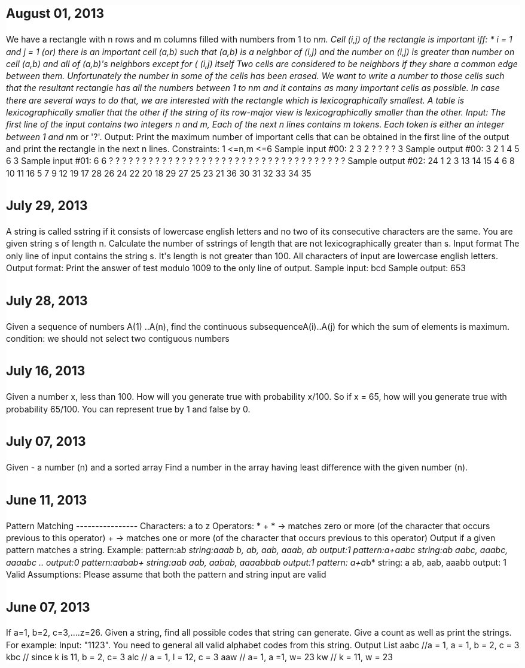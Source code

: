 August 01, 2013
---------------
We have a rectangle with n rows and m columns filled with numbers from 1 to n*m. Cell (i,j) of the rectangle is important iff: * i = 1 and j = 1 (or) *there is an important cell (a,b) such that (a,b) is a neighbor of (i,j) and the number on (i,j) is greater than number on cell (a,b) and all of (a,b)'s neighbors except for ( (i,j) itself Two cells are considered to be neighbors if they share a common edge between them. Unfortunately the number in some of the cells has been erased. We want to write a number to those cells such that the resultant rectangle has all the numbers between 1 to n*m and it contains as many important cells as possible. In case there are several ways to do that, we are interested with the rectangle which is lexicographically smallest. A table is lexicographically smaller that the other if the string of its row-major view is lexicographically smaller than the other. Input: The first line of the input contains two integers n and m, Each of the next n lines contains m tokens. Each token is either an integer between 1 and n*m or '?'. Output: Print the maximum number of important cells that can be obtained in the first line of the output and print the rectangle in the next n lines. Constraints: 1 <=n,m <=6 Sample input #00: 2 3 2 ? ? ? ? 3 Sample output #00: 3 2 1 4 5 6 3 Sample input #01: 6 6 ? ? ? ? ? ? ? ? ? ? ? ? ? ? ? ? ? ? ? ? ? ? ? ? ? ? ? ? ? ? ? ? ? ? ? ? Sample output #02: 24 1 2 3 13 14 15 4 6 8 10 11 16 5 7 9 12 19 17 28 26 24 22 20 18 29 27 25 23 21 36 30 31 32 33 34 35

July 29, 2013
---------------
A string is called sstring if it consists of lowercase english letters and no two of its consecutive characters are the same. You are given string s of length n. Calculate the number of sstrings of length that are not lexicographically greater than s. Input format The only line of input contains the string s. It's length is not greater than 100. All characters of input are lowercase english letters. Output format: Print the answer of test modulo 1009 to the only line of output. Sample input: bcd Sample output: 653

July 28, 2013
---------------
Given a sequence of numbers A(1) ..A(n), find the continuous subsequenceA(i)..A(j) for which the sum of elements is maximum. condition: we should not select two contiguous numbers

July 16, 2013
---------------
Given a number x, less than 100. How will you generate true with probability x/100. So if x = 65, how will you generate true with probability 65/100. You can represent true by 1 and false by 0.

July 07, 2013
---------------
Given - a number (n) and a sorted array Find a number in the array having least difference with the given number (n).

June 11, 2013
---------------
Pattern Matching ---------------- Characters: a to z Operators: * + * -> matches zero or more (of the character that occurs previous to this operator) + -> matches one or more (of the character that occurs previous to this operator) Output if a given pattern matches a string. Example: pattern:a*b string:aaab b, ab, aab, aaab, ab output:1 pattern:a+aabc string:ab aabc, aaabc, aaaabc .. output:0 pattern:aa*b*ab+ string:aab aab, aabab, aaaabbab output:1 pattern: a+a*b* string: a ab, aab, aaabb output: 1 Valid Assumptions: Please assume that both the pattern and string input are valid

June 07, 2013
---------------
If a=1, b=2, c=3,....z=26. Given a string, find all possible codes that string can generate. Give a count as well as print the strings. For example: Input: "1123". You need to general all valid alphabet codes from this string. Output List aabc //a = 1, a = 1, b = 2, c = 3 kbc // since k is 11, b = 2, c= 3 alc // a = 1, l = 12, c = 3 aaw // a= 1, a =1, w= 23 kw // k = 11, w = 23

